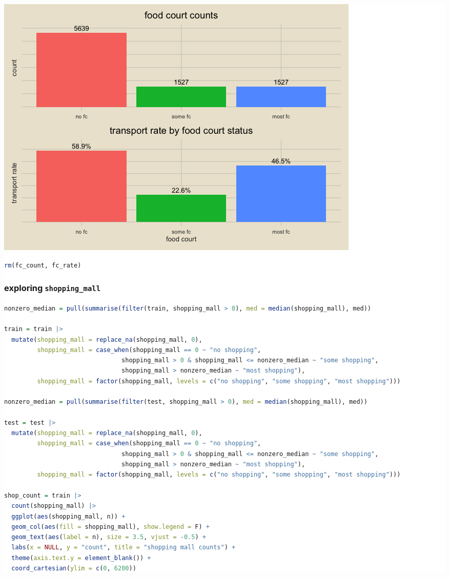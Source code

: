 ![](README_files/figure-gfm/unnamed-chunk-16-1.png)

``` r
rm(fc_count, fc_rate)
```

### exploring `shopping_mall`

``` r
nonzero_median = pull(summarise(filter(train, shopping_mall > 0), med = median(shopping_mall), med))

train = train |>
  mutate(shopping_mall = replace_na(shopping_mall, 0),
         shopping_mall = case_when(shopping_mall == 0 ~ "no shopping",
                                shopping_mall > 0 & shopping_mall <= nonzero_median ~ "some shopping",
                                shopping_mall > nonzero_median ~ "most shopping"),
         shopping_mall = factor(shopping_mall, levels = c("no shopping", "some shopping", "most shopping")))

nonzero_median = pull(summarise(filter(test, shopping_mall > 0), med = median(shopping_mall), med))

test = test |>
  mutate(shopping_mall = replace_na(shopping_mall, 0),
         shopping_mall = case_when(shopping_mall == 0 ~ "no shopping",
                                shopping_mall > 0 & shopping_mall <= nonzero_median ~ "some shopping",
                                shopping_mall > nonzero_median ~ "most shopping"),
         shopping_mall = factor(shopping_mall, levels = c("no shopping", "some shopping", "most shopping")))

shop_count = train |>
  count(shopping_mall) |>
  ggplot(aes(shopping_mall, n)) +
  geom_col(aes(fill = shopping_mall), show.legend = F) +
  geom_text(aes(label = n), size = 3.5, vjust = -0.5) +
  labs(x = NULL, y = "count", title = "shopping mall counts") +
  theme(axis.text.y = element_blank()) +
  coord_cartesian(ylim = c(0, 6200))
```